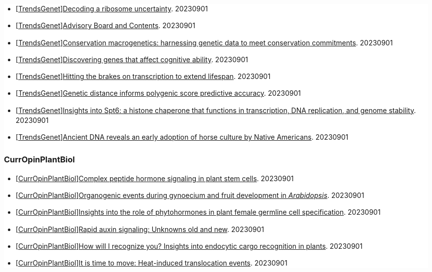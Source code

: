   - \[[TrendsGenet](https://www.sciencedirect.com/journal/trends-in-genetics)\][Decoding a ribosome uncertainty](https://www.sciencedirect.com/science/article/pii/S0168952523001324?dgcid=rss_sd_all).  	20230901

  - \[[TrendsGenet](https://www.sciencedirect.com/journal/trends-in-genetics)\][Advisory Board and Contents](https://www.sciencedirect.com/science/article/pii/S0168952523001701?dgcid=rss_sd_all).  	20230901

  - \[[TrendsGenet](https://www.sciencedirect.com/journal/trends-in-genetics)\][Conservation macrogenetics: harnessing genetic data to meet conservation commitments](https://www.sciencedirect.com/science/article/pii/S0168952523001816?dgcid=rss_sd_all).  	20230901

  - \[[TrendsGenet](https://www.sciencedirect.com/journal/trends-in-genetics)\][Discovering genes that affect cognitive ability](https://www.sciencedirect.com/science/article/pii/S0168952523001671?dgcid=rss_sd_all).  	20230901

  - \[[TrendsGenet](https://www.sciencedirect.com/journal/trends-in-genetics)\][Hitting the brakes on transcription to extend lifespan](https://www.sciencedirect.com/science/article/pii/S0168952523001658?dgcid=rss_sd_all).  	20230901

  - \[[TrendsGenet](https://www.sciencedirect.com/journal/trends-in-genetics)\][Genetic distance informs polygenic score predictive accuracy](https://www.sciencedirect.com/science/article/pii/S0168952523001609?dgcid=rss_sd_all).  	20230901

  - \[[TrendsGenet](https://www.sciencedirect.com/journal/trends-in-genetics)\][Insights into Spt6: a histone chaperone that functions in transcription, DNA replication, and genome stability](https://www.sciencedirect.com/science/article/pii/S016895252300152X?dgcid=rss_sd_all).  	20230901

  - \[[TrendsGenet](https://www.sciencedirect.com/journal/trends-in-genetics)\][Ancient DNA reveals an early adoption of horse culture by Native Americans](https://www.sciencedirect.com/science/article/pii/S0168952523001567?dgcid=rss_sd_all).  	20230901


### CurrOpinPlantBiol

  - \[[CurrOpinPlantBiol](https://www.sciencedirect.com/journal/current-opinion-in-plant-biology)\][Complex peptide hormone signaling in plant stem cells](https://www.sciencedirect.com/science/article/pii/S1369526623001073?dgcid=rss_sd_all).  	20230901

  - \[[CurrOpinPlantBiol](https://www.sciencedirect.com/journal/current-opinion-in-plant-biology)\][Organogenic events during gynoecium and fruit development in <em>Arabidopsis</em>](https://www.sciencedirect.com/science/article/pii/S136952662300105X?dgcid=rss_sd_all).  	20230901

  - \[[CurrOpinPlantBiol](https://www.sciencedirect.com/journal/current-opinion-in-plant-biology)\][Insights into the role of phytohormones in plant female germline cell specification](https://www.sciencedirect.com/science/article/pii/S1369526623001048?dgcid=rss_sd_all).  	20230901

  - \[[CurrOpinPlantBiol](https://www.sciencedirect.com/journal/current-opinion-in-plant-biology)\][Rapid auxin signaling: Unknowns old and new](https://www.sciencedirect.com/science/article/pii/S1369526623001085?dgcid=rss_sd_all).  	20230901

  - \[[CurrOpinPlantBiol](https://www.sciencedirect.com/journal/current-opinion-in-plant-biology)\][How will I recognize you? Insights into endocytic cargo recognition in plants](https://www.sciencedirect.com/science/article/pii/S1369526623000948?dgcid=rss_sd_all).  	20230901

  - \[[CurrOpinPlantBiol](https://www.sciencedirect.com/journal/current-opinion-in-plant-biology)\][It is time to move: Heat-induced translocation events](https://www.sciencedirect.com/science/article/pii/S1369526623000717?dgcid=rss_sd_all).  	20230901
